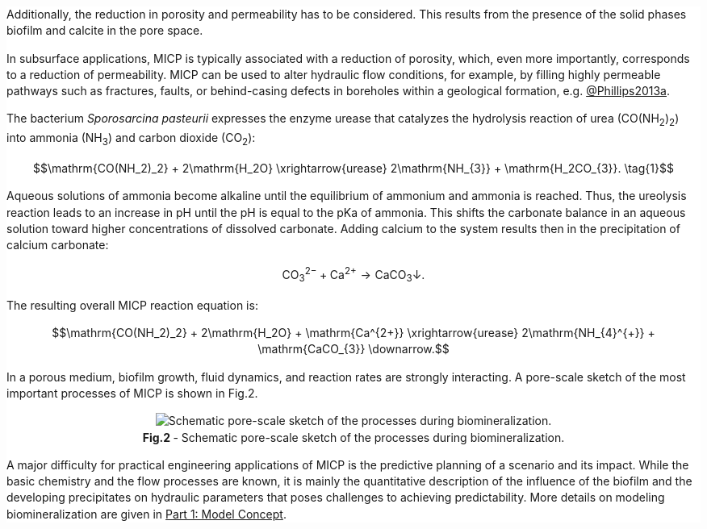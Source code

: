 Additionally, the reduction in porosity and permeability has to be considered.
This results from the presence of the solid phases biofilm and calcite in the pore space.

In subsurface applications, MICP is typically
associated with a reduction of porosity, which, even more importantly, corresponds to a
reduction of permeability.
MICP can be used to alter hydraulic flow conditions, for example, by filling highly permeable pathways such as
fractures, faults, or behind-casing defects in boreholes within a geological
formation, e.g. [@Phillips2013a].

The bacterium _Sporosarcina pasteurii_
expresses the enzyme urease that catalyzes the hydrolysis reaction of
urea (CO(NH<sub>2</sub>)<sub>2</sub>) into ammonia (NH<sub>3</sub>) and carbon
dioxide (CO<sub>2</sub>):

```math
\mathrm{CO(NH_2)_2} + 2\mathrm{H_2O} \xrightarrow{urease}
2\mathrm{NH_{3}} + \mathrm{H_2CO_{3}}.
\tag{1}
```

Aqueous solutions of ammonia become alkaline until the equilibrium of ammonium and ammonia is reached.
Thus, the ureolysis reaction leads to an increase in pH until the pH is equal to the pKa of ammonia.
This shifts the
carbonate balance in an aqueous solution toward higher concentrations of
dissolved carbonate.
Adding calcium to the system results then in the precipitation of calcium carbonate:

```math
\mathrm{CO_{3}^{2-}} + \mathrm{Ca^{2+}} \longrightarrow \mathrm{CaCO_3 \downarrow}.
```

The resulting overall MICP reaction equation is:

```math
\mathrm{CO(NH_2)_2} + 2\mathrm{H_2O} + \mathrm{Ca^{2+}} \xrightarrow{urease}
2\mathrm{NH_{4}^{+}} + \mathrm{CaCO_{3}} \downarrow.
```

In a porous medium, biofilm growth, fluid dynamics,
and reaction rates are strongly interacting.
A pore-scale sketch of the most important processes of MICP is shown
in Fig.2.

<figure>
    <center>
        <img src="img/pore_scale_w_processes_named.png" alt="Schematic pore-scale sketch of the processes during biomineralization." width="50%"/>
        <figcaption> <b> Fig.2 </b> - Schematic pore-scale sketch of the processes during biomineralization.</figcaption>
    </center>
</figure>

A major difficulty for practical engineering applications of MICP is the predictive planning of a scenario and its impact.
While the basic chemistry and the flow processes are known, it is mainly the quantitative description
of the influence of the biofilm and the developing precipitates on hydraulic parameters that poses challenges to achieving predictability.
More details on modeling biomineralization are given in [Part 1: Model Concept](doc/modelconcept.md).


[@Ebigbo2012]: https://agupubs.onlinelibrary.wiley.com/doi/full/10.1029/2011WR011714 "Darcy-scale modeling of microbially induced carbonate mineral precipitation in sand columns"
[@Hommel2015]: https://agupubs.onlinelibrary.wiley.com/doi/full/10.1002/2014WR016503 "A revised model for microbially induced calcite precipitation: Improvements	and new insights based on recent experiments"
[@Hommel2016]: https://elib.uni-stuttgart.de/handle/11682/8787 "Modelling biogeochemical and mass transport processes in the subsurface: investigation of microbially induced calcite precipitation"
[@Phillips2013a]: https://pubs.acs.org/doi/abs/10.1021/es301294q "Potential CO<sub>2</sub> leakage reduction through biofilm-induced calcium carbonate precipitation"